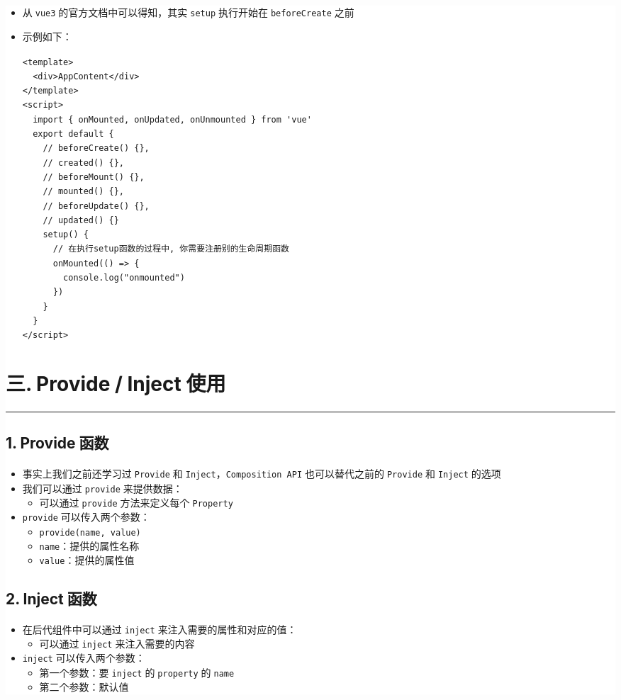 - 从 `vue3` 的官方文档中可以得知，其实 `setup` 执行开始在 `beforeCreate` 之前

- 示例如下：

  ```vue
  <template>
    <div>AppContent</div>
  </template>
  <script>
    import { onMounted, onUpdated, onUnmounted } from 'vue'
    export default {
      // beforeCreate() {},
      // created() {},
      // beforeMount() {},
      // mounted() {},
      // beforeUpdate() {},
      // updated() {}
      setup() {
        // 在执行setup函数的过程中, 你需要注册别的生命周期函数
        onMounted(() => {
          console.log("onmounted")
        })
      }
    }
  </script>
  ```





# 三. Provide / Inject 使用

---

## 1. Provide 函数

- 事实上我们之前还学习过 `Provide` 和 `Inject`，`Composition API` 也可以替代之前的 `Provide` 和 `Inject` 的选项
- 我们可以通过 `provide` 来提供数据：
  - 可以通过 `provide` 方法来定义每个 `Property`
- `provide` 可以传入两个参数：
  - `provide(name, value)`
  - `name`：提供的属性名称
  - `value`：提供的属性值

## 2. Inject 函数

- 在后代组件中可以通过 `inject` 来注入需要的属性和对应的值：
  - 可以通过 `inject` 来注入需要的内容
- `inject` 可以传入两个参数：
  - 第一个参数：要 `inject` 的 `property` 的 `name`
  - 第二个参数：默认值
